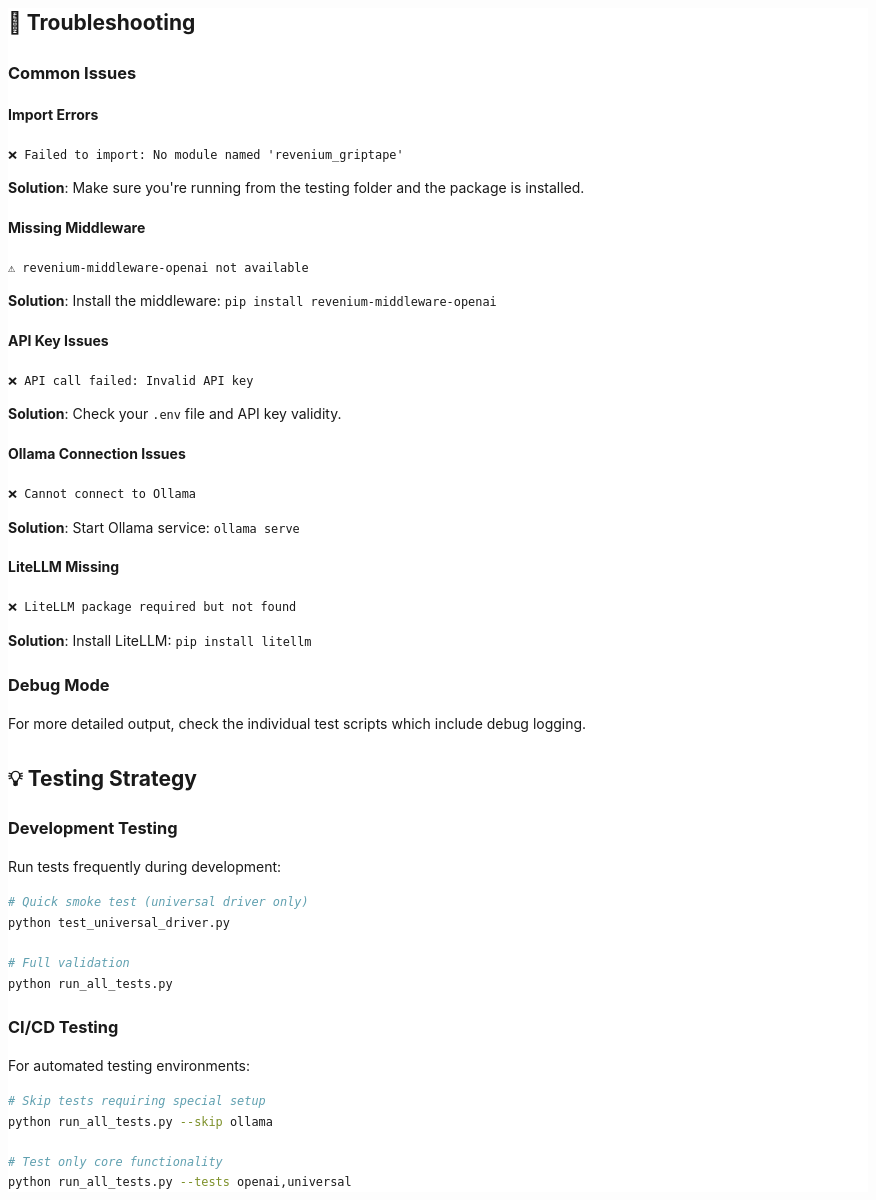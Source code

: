## 🔧 Troubleshooting

### Common Issues

#### Import Errors
```
❌ Failed to import: No module named 'revenium_griptape'
```
**Solution**: Make sure you're running from the testing folder and the package is installed.

#### Missing Middleware
```
⚠️ revenium-middleware-openai not available
```
**Solution**: Install the middleware: `pip install revenium-middleware-openai`

#### API Key Issues
```
❌ API call failed: Invalid API key
```
**Solution**: Check your `.env` file and API key validity.

#### Ollama Connection Issues
```
❌ Cannot connect to Ollama
```
**Solution**: Start Ollama service: `ollama serve`

#### LiteLLM Missing
```
❌ LiteLLM package required but not found
```
**Solution**: Install LiteLLM: `pip install litellm`

### Debug Mode
For more detailed output, check the individual test scripts which include debug logging.

## 💡 Testing Strategy

### Development Testing
Run tests frequently during development:
```bash
# Quick smoke test (universal driver only)
python test_universal_driver.py

# Full validation
python run_all_tests.py
```

### CI/CD Testing
For automated testing environments:
```bash
# Skip tests requiring special setup
python run_all_tests.py --skip ollama

# Test only core functionality
python run_all_tests.py --tests openai,universal
```
